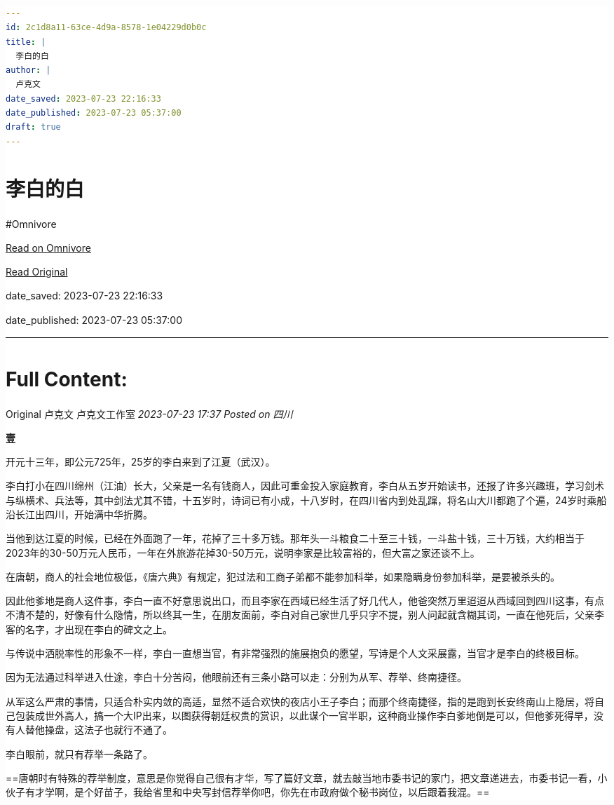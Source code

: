 ```yaml
---
id: 2c1d8a11-63ce-4d9a-8578-1e04229d0b0c
title: |
  李白的白
author: |
  卢克文
date_saved: 2023-07-23 22:16:33
date_published: 2023-07-23 05:37:00
draft: true
---
```


# 李白的白
#Omnivore

[Read on Omnivore](https://omnivore.app/me/-18985af1e81)

[Read Original](https://mp.weixin.qq.com/s/8VJAlw434OdK4gY7sfChwQ)

date_saved: 2023-07-23 22:16:33

date_published: 2023-07-23 05:37:00

--- 

# Full Content: 

Original 卢克文  卢克文工作室 _2023-07-23 17:37_ _Posted on 四川_ 

**壹**

开元十三年，即公元725年，25岁的李白来到了江夏（武汉）。

李白打小在四川绵州（江油）长大，父亲是一名有钱商人，因此可重金投入家庭教育，李白从五岁开始读书，还报了许多兴趣班，学习剑术与纵横术、兵法等，其中剑法尤其不错，十五岁时，诗词已有小成，十八岁时，在四川省内到处乱蹿，将名山大川都跑了个遍，24岁时乘船沿长江出四川，开始满中华折腾。

当他到达江夏的时候，已经在外面跑了一年，花掉了三十多万钱。那年头一斗粮食二十至三十钱，一斗盐十钱，三十万钱，大约相当于2023年的30-50万元人民币，一年在外旅游花掉30-50万元，说明李家是比较富裕的，但大富之家还谈不上。

在唐朝，商人的社会地位极低，《唐六典》有规定，犯过法和工商子弟都不能参加科举，如果隐瞒身份参加科举，是要被杀头的。

因此他爹地是商人这件事，李白一直不好意思说出口，而且李家在西域已经生活了好几代人，他爸突然万里迢迢从西域回到四川这事，有点不清不楚的，好像有什么隐情，所以终其一生，在朋友面前，李白对自己家世几乎只字不提，别人问起就含糊其词，一直在他死后，父亲李客的名字，才出现在李白的碑文之上。

与传说中洒脱率性的形象不一样，李白一直想当官，有非常强烈的施展抱负的愿望，写诗是个人文采展露，当官才是李白的终极目标。

因为无法通过科举进入仕途，李白十分苦闷，他眼前还有三条小路可以走：分别为从军、荐举、终南捷径。

从军这么严肃的事情，只适合朴实内敛的高适，显然不适合欢快的夜店小王子李白；而那个终南捷径，指的是跑到长安终南山上隐居，将自己包装成世外高人，搞一个大IP出来，以图获得朝廷权贵的赏识，以此谋个一官半职，这种商业操作李白爹地倒是可以，但他爹死得早，没有人替他操盘，这法子也就行不通了。

李白眼前，就只有荐举一条路了。

==唐朝时有特殊的荐举制度，意思是你觉得自己很有才华，写了篇好文章，就去敲当地市委书记的家门，把文章递进去，市委书记一看，小伙子有才学啊，是个好苗子，我给省里和中央写封信荐举你吧，你先在市政府做个秘书岗位，以后跟着我混。==
